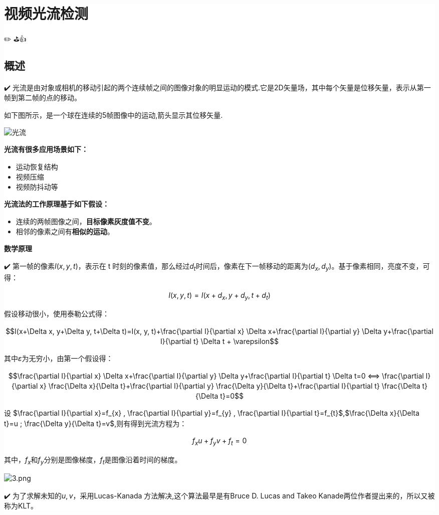 # 视频光流检测
✏️ ⛳️👍

## 概述

✔️ 光流是由对象或相机的移动引起的两个连续帧之间的图像对象的明显运动的模式.它是2D矢量场，其中每个矢量是位移矢量，表示从第一帧到第二帧的点的移动。

如下图所示，是一个球在连续的5帧图像中的运动,箭头显示其位移矢量.

![光流](https://segmentfault.com/img/bVbel9k?w=538&h=238)

**光流有很多应用场景如下：**

- 运动恢复结构
- 视频压缩
- 视频防抖动等

**光流法的工作原理基于如下假设：**

- 连续的两帧图像之间，**目标像素灰度值不变**。
- 相邻的像素之间有**相似的运动**。

**数学原理**

✔️  第一帧的像素$I(x,y,t)$，表示在 t 时刻的像素值，那么经过$d_t$时间后，像素在下一帧移动的距离为$(d_x,d_y)$。基于像素相同，亮度不变，可得：
```math
I(x, y, t)=I\left(x+d_{x}, y+d_{y}, t+d_{t}\right)
```
假设移动很小，使用泰勒公式得：
```math
I(x+\Delta x, y+\Delta y, t+\Delta t)=I(x, y, t)+\frac{\partial I}{\partial x} \Delta x+\frac{\partial I}{\partial y} \Delta y+\frac{\partial I}{\partial t} \Delta t + \varepsilon
```

其中$\varepsilon$为无穷小，由第一个假设得：
```math
\frac{\partial I}{\partial x} \Delta x+\frac{\partial I}{\partial y} \Delta y+\frac{\partial I}{\partial t} \Delta t=0

<==>

\frac{\partial I}{\partial x} \frac{\Delta x}{\Delta t}+\frac{\partial I}{\partial y} \frac{\Delta y}{\Delta t}+\frac{\partial I}{\partial t} \frac{\Delta t}{\Delta t}=0
```
设 $\frac{\partial I}{\partial x}=f_{x} , \frac{\partial I}{\partial y}=f_{y} , \frac{\partial I}{\partial t}=f_{t}$,$\frac{\Delta x}{\Delta t}=u ; \frac{\Delta y}{\Delta t}=v$,则有得到光流方程为：
```math
f_{x} u+f_{y} v+f_{t}=0
```
其中，$f_x$和$f_y$分别是图像梯度，$f_t$是图像沿着时间的梯度。

![3.png](https://i.loli.net/2019/06/19/5d0a03cc7d14051499.png)

✔️ 为了求解未知的$u, v$，采用Lucas-Kanada 方法解决,这个算法最早是有Bruce D. Lucas and Takeo Kanade两位作者提出来的，所以又被称为KLT。
